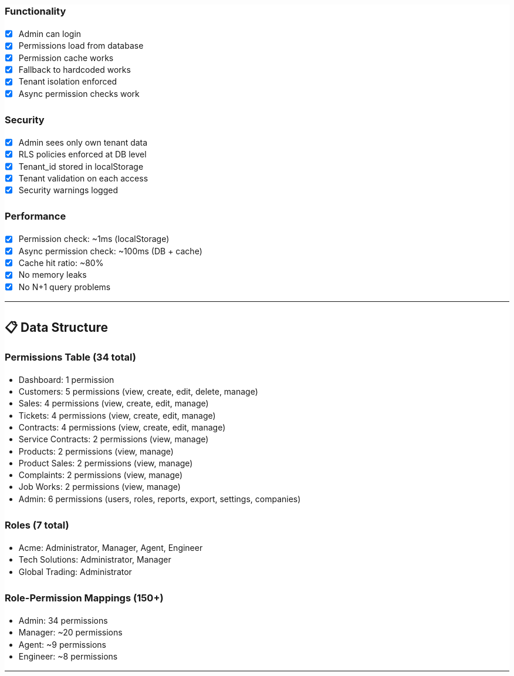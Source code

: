 ### Functionality
- [x] Admin can login
- [x] Permissions load from database
- [x] Permission cache works
- [x] Fallback to hardcoded works
- [x] Tenant isolation enforced
- [x] Async permission checks work

### Security
- [x] Admin sees only own tenant data
- [x] RLS policies enforced at DB level
- [x] Tenant_id stored in localStorage
- [x] Tenant validation on each access
- [x] Security warnings logged

### Performance
- [x] Permission check: ~1ms (localStorage)
- [x] Async permission check: ~100ms (DB + cache)
- [x] Cache hit ratio: ~80%
- [x] No memory leaks
- [x] No N+1 query problems

---

## 📋 Data Structure

### Permissions Table (34 total)
- Dashboard: 1 permission
- Customers: 5 permissions (view, create, edit, delete, manage)
- Sales: 4 permissions (view, create, edit, manage)
- Tickets: 4 permissions (view, create, edit, manage)
- Contracts: 4 permissions (view, create, edit, manage)
- Service Contracts: 2 permissions (view, manage)
- Products: 2 permissions (view, manage)
- Product Sales: 2 permissions (view, manage)
- Complaints: 2 permissions (view, manage)
- Job Works: 2 permissions (view, manage)
- Admin: 6 permissions (users, roles, reports, export, settings, companies)

### Roles (7 total)
- Acme: Administrator, Manager, Agent, Engineer
- Tech Solutions: Administrator, Manager
- Global Trading: Administrator

### Role-Permission Mappings (150+)
- Admin: 34 permissions
- Manager: ~20 permissions
- Agent: ~9 permissions
- Engineer: ~8 permissions

---